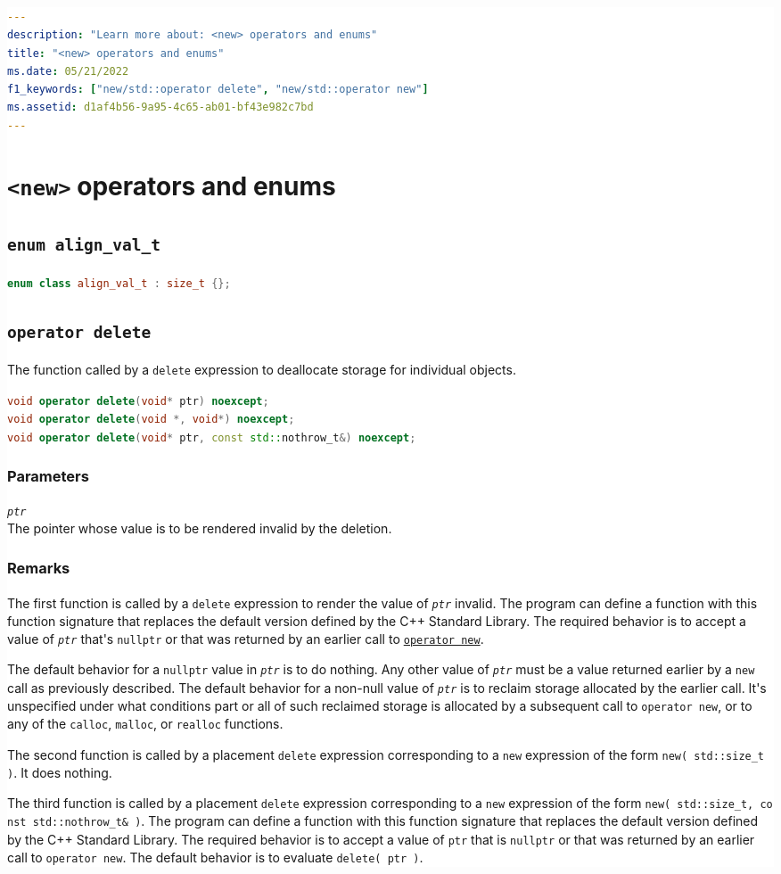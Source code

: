 ```yaml
---
description: "Learn more about: <new> operators and enums"
title: "<new> operators and enums"
ms.date: 05/21/2022
f1_keywords: ["new/std::operator delete", "new/std::operator new"]
ms.assetid: d1af4b56-9a95-4c65-ab01-bf43e982c7bd
---
```

# `<new>` operators and enums

## <a name="op_align_val_t"></a> `enum align_val_t`

```cpp
enum class align_val_t : size_t {};
```

## <a name="op_delete"></a> `operator delete`

The function called by a `delete` expression to deallocate storage for individual objects.

```cpp
void operator delete(void* ptr) noexcept;
void operator delete(void *, void*) noexcept;
void operator delete(void* ptr, const std::nothrow_t&) noexcept;
```

### Parameters

*`ptr`*\
The pointer whose value is to be rendered invalid by the deletion.

### Remarks

The first function is called by a `delete` expression to render the value of *`ptr`* invalid. The program can define a function with this function signature that replaces the default version defined by the C++ Standard Library. The required behavior is to accept a value of *`ptr`* that's `nullptr` or that was returned by an earlier call to [`operator new`](../standard-library/new-operators.md#op_new).

The default behavior for a `nullptr` value in *`ptr`* is to do nothing. Any other value of *`ptr`* must be a value returned earlier by a `new` call as previously described. The default behavior for a non-null value of *`ptr`* is to reclaim storage allocated by the earlier call. It's unspecified under what conditions part or all of such reclaimed storage is allocated by a subsequent call to `operator new`, or to any of the `calloc`, `malloc`, or `realloc` functions.

The second function is called by a placement `delete` expression corresponding to a `new` expression of the form `new( std::size_t )`. It does nothing.

The third function is called by a placement `delete` expression corresponding to a `new` expression of the form `new( std::size_t, const std::nothrow_t& )`. The program can define a function with this function signature that replaces the default version defined by the C++ Standard Library. The required behavior is to accept a value of `ptr` that is `nullptr` or that was returned by an earlier call to `operator new`. The default behavior is to evaluate `delete( ptr )`.
